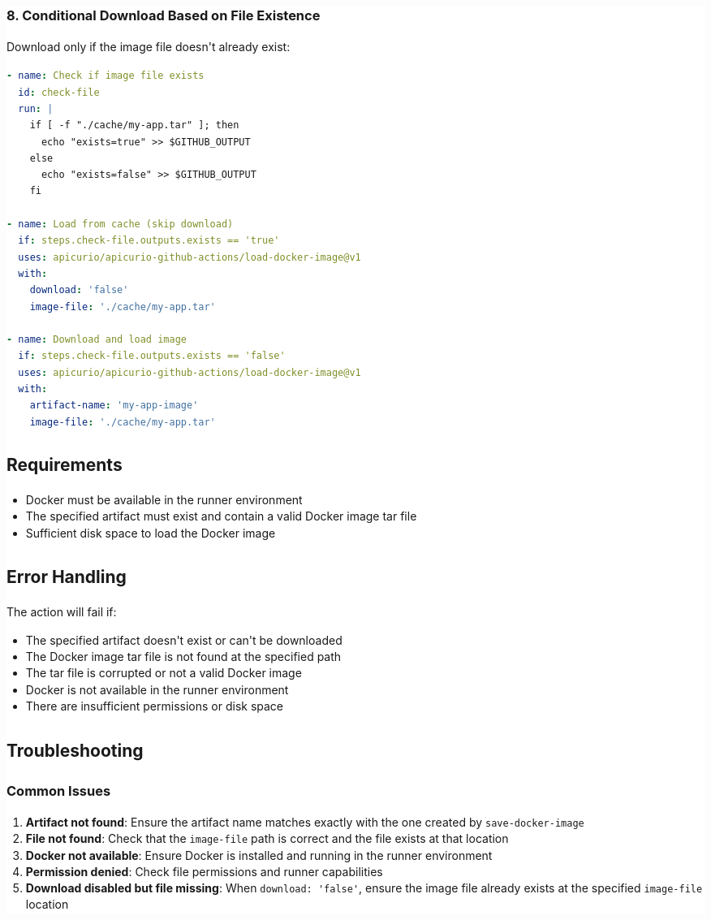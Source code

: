 ### 8. Conditional Download Based on File Existence

Download only if the image file doesn't already exist:

```yaml
- name: Check if image file exists
  id: check-file
  run: |
    if [ -f "./cache/my-app.tar" ]; then
      echo "exists=true" >> $GITHUB_OUTPUT
    else
      echo "exists=false" >> $GITHUB_OUTPUT
    fi

- name: Load from cache (skip download)
  if: steps.check-file.outputs.exists == 'true'
  uses: apicurio/apicurio-github-actions/load-docker-image@v1
  with:
    download: 'false'
    image-file: './cache/my-app.tar'

- name: Download and load image
  if: steps.check-file.outputs.exists == 'false'
  uses: apicurio/apicurio-github-actions/load-docker-image@v1
  with:
    artifact-name: 'my-app-image'
    image-file: './cache/my-app.tar'
```

## Requirements

- Docker must be available in the runner environment
- The specified artifact must exist and contain a valid Docker image tar file
- Sufficient disk space to load the Docker image

## Error Handling

The action will fail if:
- The specified artifact doesn't exist or can't be downloaded
- The Docker image tar file is not found at the specified path
- The tar file is corrupted or not a valid Docker image
- Docker is not available in the runner environment
- There are insufficient permissions or disk space

## Troubleshooting

### Common Issues

1. **Artifact not found**: Ensure the artifact name matches exactly with the one created by `save-docker-image`
2. **File not found**: Check that the `image-file` path is correct and the file exists at that location
3. **Docker not available**: Ensure Docker is installed and running in the runner environment
4. **Permission denied**: Check file permissions and runner capabilities
5. **Download disabled but file missing**: When `download: 'false'`, ensure the image file already exists at the specified `image-file` location
